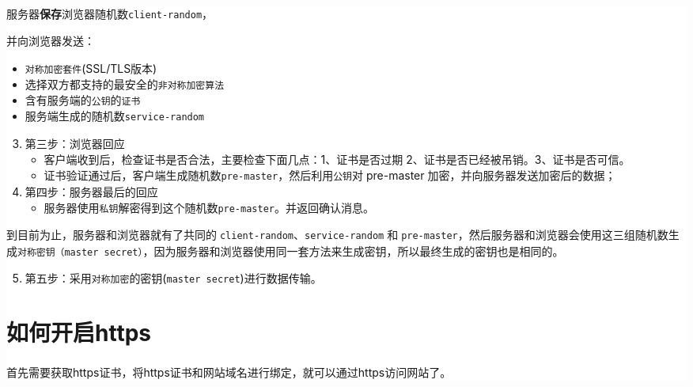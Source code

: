    服务器**保存**浏览器随机数`client-random`，

   并向浏览器发送：
   - `对称加密套件`(SSL/TLS版本)
   - 选择双方都支持的最安全的`非对称加密算法`
   - 含有服务端的`公钥`的`证书`
   - 服务端生成的随机数`service-random`
3. 第三步：浏览器回应
   - 客户端收到后，检查证书是否合法，主要检查下面几点：1、证书是否过期 2、证书是否已经被吊销。3、证书是否可信。
   - 证书验证通过后，客户端生成随机数`pre-master`，然后利用`公钥`对 pre-master 加密，并向服务器发送加密后的数据；
4. 第四步：服务器最后的回应
    - 服务器使用`私钥`解密得到这个随机数`pre-master`。并返回确认消息。
  
到目前为止，服务器和浏览器就有了共同的 `client-random`、`service-random` 和 `pre-master`，然后服务器和浏览器会使用这三组随机数生成`对称密钥（master secret）`，因为服务器和浏览器使用同一套方法来生成密钥，所以最终生成的密钥也是相同的。

5. 第五步：采用`对称加密`的密钥(`master secret`)进行数据传输。

# 如何开启https

首先需要获取https证书，将https证书和网站域名进行绑定，就可以通过https访问网站了。
